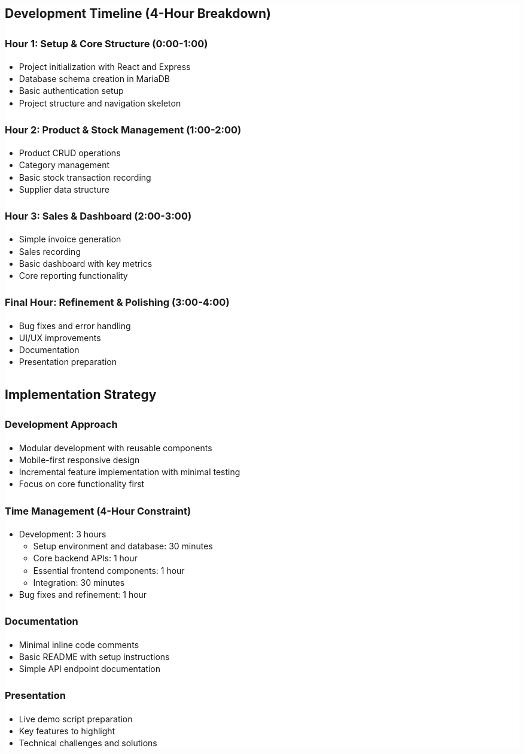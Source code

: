 ## Development Timeline (4-Hour Breakdown)

### Hour 1: Setup & Core Structure (0:00-1:00)
- Project initialization with React and Express
- Database schema creation in MariaDB
- Basic authentication setup
- Project structure and navigation skeleton

### Hour 2: Product & Stock Management (1:00-2:00)
- Product CRUD operations
- Category management
- Basic stock transaction recording
- Supplier data structure

### Hour 3: Sales & Dashboard (2:00-3:00)
- Simple invoice generation
- Sales recording
- Basic dashboard with key metrics
- Core reporting functionality

### Final Hour: Refinement & Polishing (3:00-4:00)
- Bug fixes and error handling
- UI/UX improvements
- Documentation
- Presentation preparation

## Implementation Strategy

### Development Approach
- Modular development with reusable components
- Mobile-first responsive design
- Incremental feature implementation with minimal testing
- Focus on core functionality first

### Time Management (4-Hour Constraint)
- Development: 3 hours
  - Setup environment and database: 30 minutes
  - Core backend APIs: 1 hour
  - Essential frontend components: 1 hour
  - Integration: 30 minutes
- Bug fixes and refinement: 1 hour

### Documentation
- Minimal inline code comments
- Basic README with setup instructions
- Simple API endpoint documentation

### Presentation
- Live demo script preparation
- Key features to highlight
- Technical challenges and solutions
